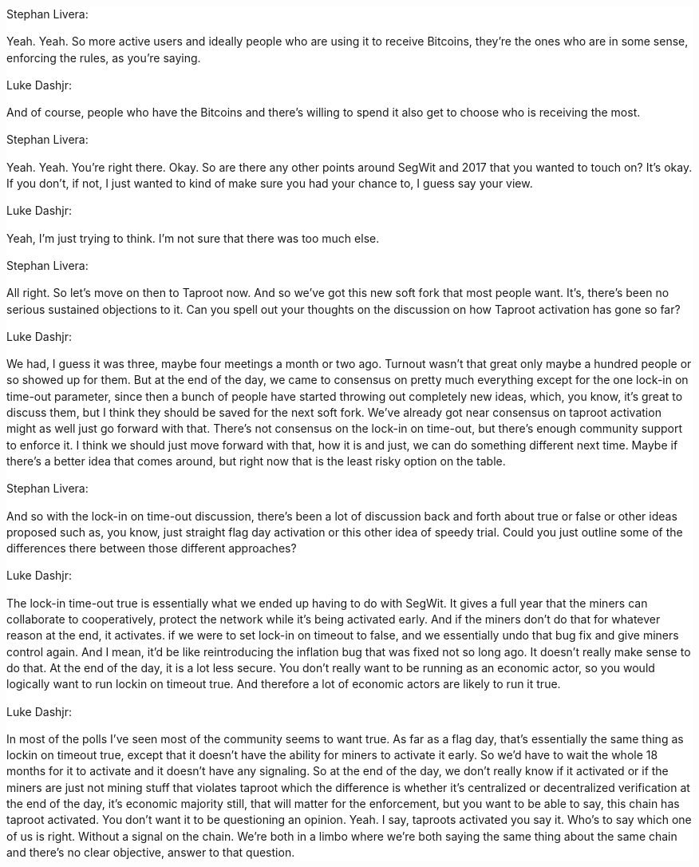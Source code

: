 Stephan Livera:

Yeah. Yeah. So more active users and ideally people who are using it to receive Bitcoins, they’re the ones who are in some sense, enforcing the rules, as you’re saying.

Luke Dashjr:

And of course, people who have the Bitcoins and there’s willing to spend it also get to choose who is receiving the most.

Stephan Livera:

Yeah. Yeah. You’re right there. Okay. So are there any other points around SegWit and 2017 that you wanted to touch on? It’s okay. If you don’t, if not, I just wanted to kind of make sure you had your chance to, I guess say your view.

Luke Dashjr:

Yeah, I’m just trying to think. I’m not sure that there was too much else.

Stephan Livera:

All right. So let’s move on then to Taproot now. And so we’ve got this new soft fork that most people want. It’s, there’s been no serious sustained objections to it. Can you spell out your thoughts on the discussion on how Taproot activation has gone so far?

Luke Dashjr:

We had, I guess it was three, maybe four meetings a month or two ago. Turnout wasn’t that great only maybe a hundred people or so showed up for them. But at the end of the day, we came to consensus on pretty much everything except for the one lock-in on time-out parameter, since then a bunch of people have started throwing out completely new ideas, which, you know, it’s great to discuss them, but I think they should be saved for the next soft fork. We’ve already got near consensus on taproot activation might as well just go forward with that. There’s not consensus on the lock-in on time-out, but there’s enough community support to enforce it. I think we should just move forward with that, how it is and just, we can do something different next time. Maybe if there’s a better idea that comes around, but right now that is the least risky option on the table.

Stephan Livera:

And so with the lock-in on time-out discussion, there’s been a lot of discussion back and forth about true or false or other ideas proposed such as, you know, just straight flag day activation or this other idea of speedy trial. Could you just outline some of the differences there between those different approaches?

Luke Dashjr:

The lock-in time-out true is essentially what we ended up having to do with SegWit. It gives a full year that the miners can collaborate to cooperatively, protect the network while it’s being activated early. And if the miners don’t do that for whatever reason at the end, it activates. if we were to set lock-in on timeout to false, and we essentially undo that bug fix and give miners control again. And I mean, it’d be like reintroducing the inflation bug that was fixed not so long ago. It doesn’t really make sense to do that. At the end of the day, it is a lot less secure. You don’t really want to be running as an economic actor, so you would logically want to run lockin on timeout true. And therefore a lot of economic actors are likely to run it true.

Luke Dashjr:

In most of the polls I’ve seen most of the community seems to want true. As far as a flag day, that’s essentially the same thing as lockin on timeout true, except that it doesn’t have the ability for miners to activate it early. So we’d have to wait the whole 18 months for it to activate and it doesn’t have any signaling. So at the end of the day, we don’t really know if it activated or if the miners are just not mining stuff that violates taproot which the difference is whether it’s centralized or decentralized verification at the end of the day, it’s economic majority still, that will matter for the enforcement, but you want to be able to say, this chain has taproot activated. You don’t want it to be questioning an opinion. Yeah. I say, taproots activated you say it. Who’s to say which one of us is right. Without a signal on the chain. We’re both in a limbo where we’re both saying the same thing about the same chain and there’s no clear objective, answer to that question.
